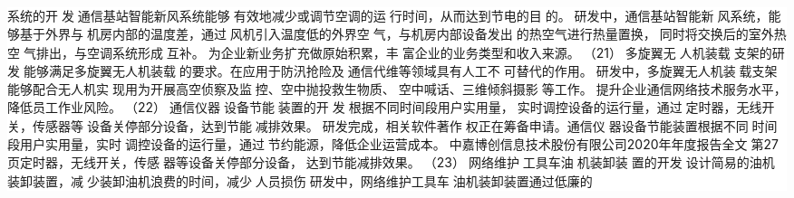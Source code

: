 系统的开
发
通信基站智能新风系统能够
有效地减少或调节空调的运
行时间，从而达到节电的目
的。
研发中，通信基站智能新
风系统，能够基于外界与
机房内部的温度差，通过
风机引入温度低的外界空
气，与机房内部设备发出
的热空气进行热量置换，
同时将交换后的室外热空
气排出，与空调系统形成
互补。
为企业新业务扩充做原始积累，丰
富企业的业务类型和收入来源。
（21）
多旋翼无
人机装载
支架的研
发
能够满足多旋翼无人机装载
的要求。在应用于防汛抢险及
通信代维等领域具有人工不
可替代的作用。
研发中，多旋翼无人机装
载支架能够配合无人机实
现用为开展高空侦察及监
控、空中抛投救生物质、
空中喊话、三维倾斜摄影
等工作。
提升企业通信网络技术服务水平，
降低员工作业风险。
（22）
通信仪器
设备节能
装置的开
发
根据不同时间段用户实用量，
实时调控设备的运行量，通过
定时器，无线开关，传感器等
设备关停部分设备，达到节能
减排效果。
研发完成，相关软件著作
权正在筹备申请。通信仪
器设备节能装置根据不同
时间段用户实用量，实时
调控设备的运行量，通过
节约能源，降低企业运营成本。
中嘉博创信息技术股份有限公司2020年年度报告全文
第27页定时器，无线开关，传感
器等设备关停部分设备，
达到节能减排效果。
（23）
网络维护
工具车油
机装卸装
置的开发
设计简易的油机装卸装置，减
少装卸油机浪费的时间，减少
人员损伤
研发中，网络维护工具车
油机装卸装置通过低廉的